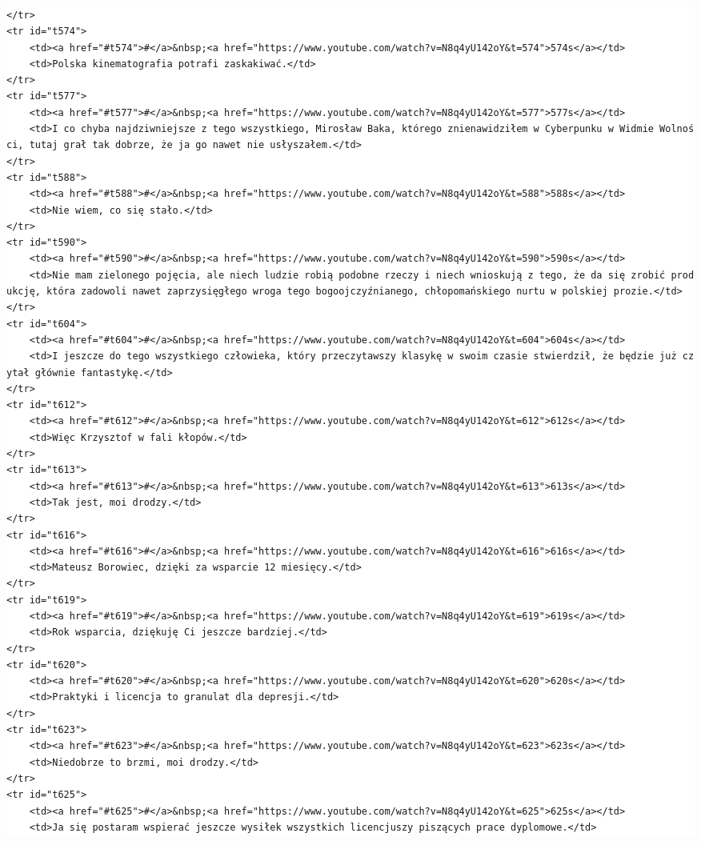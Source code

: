     </tr>
    <tr id="t574">
        <td><a href="#t574">#</a>&nbsp;<a href="https://www.youtube.com/watch?v=N8q4yU142oY&t=574">574s</a></td>
        <td>Polska kinematografia potrafi zaskakiwać.</td>
    </tr>
    <tr id="t577">
        <td><a href="#t577">#</a>&nbsp;<a href="https://www.youtube.com/watch?v=N8q4yU142oY&t=577">577s</a></td>
        <td>I co chyba najdziwniejsze z tego wszystkiego, Mirosław Baka, którego znienawidziłem w Cyberpunku w Widmie Wolności, tutaj grał tak dobrze, że ja go nawet nie usłyszałem.</td>
    </tr>
    <tr id="t588">
        <td><a href="#t588">#</a>&nbsp;<a href="https://www.youtube.com/watch?v=N8q4yU142oY&t=588">588s</a></td>
        <td>Nie wiem, co się stało.</td>
    </tr>
    <tr id="t590">
        <td><a href="#t590">#</a>&nbsp;<a href="https://www.youtube.com/watch?v=N8q4yU142oY&t=590">590s</a></td>
        <td>Nie mam zielonego pojęcia, ale niech ludzie robią podobne rzeczy i niech wnioskują z tego, że da się zrobić produkcję, która zadowoli nawet zaprzysięgłego wroga tego bogoojczyźnianego, chłopomańskiego nurtu w polskiej prozie.</td>
    </tr>
    <tr id="t604">
        <td><a href="#t604">#</a>&nbsp;<a href="https://www.youtube.com/watch?v=N8q4yU142oY&t=604">604s</a></td>
        <td>I jeszcze do tego wszystkiego człowieka, który przeczytawszy klasykę w swoim czasie stwierdził, że będzie już czytał głównie fantastykę.</td>
    </tr>
    <tr id="t612">
        <td><a href="#t612">#</a>&nbsp;<a href="https://www.youtube.com/watch?v=N8q4yU142oY&t=612">612s</a></td>
        <td>Więc Krzysztof w fali kłopów.</td>
    </tr>
    <tr id="t613">
        <td><a href="#t613">#</a>&nbsp;<a href="https://www.youtube.com/watch?v=N8q4yU142oY&t=613">613s</a></td>
        <td>Tak jest, moi drodzy.</td>
    </tr>
    <tr id="t616">
        <td><a href="#t616">#</a>&nbsp;<a href="https://www.youtube.com/watch?v=N8q4yU142oY&t=616">616s</a></td>
        <td>Mateusz Borowiec, dzięki za wsparcie 12 miesięcy.</td>
    </tr>
    <tr id="t619">
        <td><a href="#t619">#</a>&nbsp;<a href="https://www.youtube.com/watch?v=N8q4yU142oY&t=619">619s</a></td>
        <td>Rok wsparcia, dziękuję Ci jeszcze bardziej.</td>
    </tr>
    <tr id="t620">
        <td><a href="#t620">#</a>&nbsp;<a href="https://www.youtube.com/watch?v=N8q4yU142oY&t=620">620s</a></td>
        <td>Praktyki i licencja to granulat dla depresji.</td>
    </tr>
    <tr id="t623">
        <td><a href="#t623">#</a>&nbsp;<a href="https://www.youtube.com/watch?v=N8q4yU142oY&t=623">623s</a></td>
        <td>Niedobrze to brzmi, moi drodzy.</td>
    </tr>
    <tr id="t625">
        <td><a href="#t625">#</a>&nbsp;<a href="https://www.youtube.com/watch?v=N8q4yU142oY&t=625">625s</a></td>
        <td>Ja się postaram wspierać jeszcze wysiłek wszystkich licencjuszy piszących prace dyplomowe.</td>